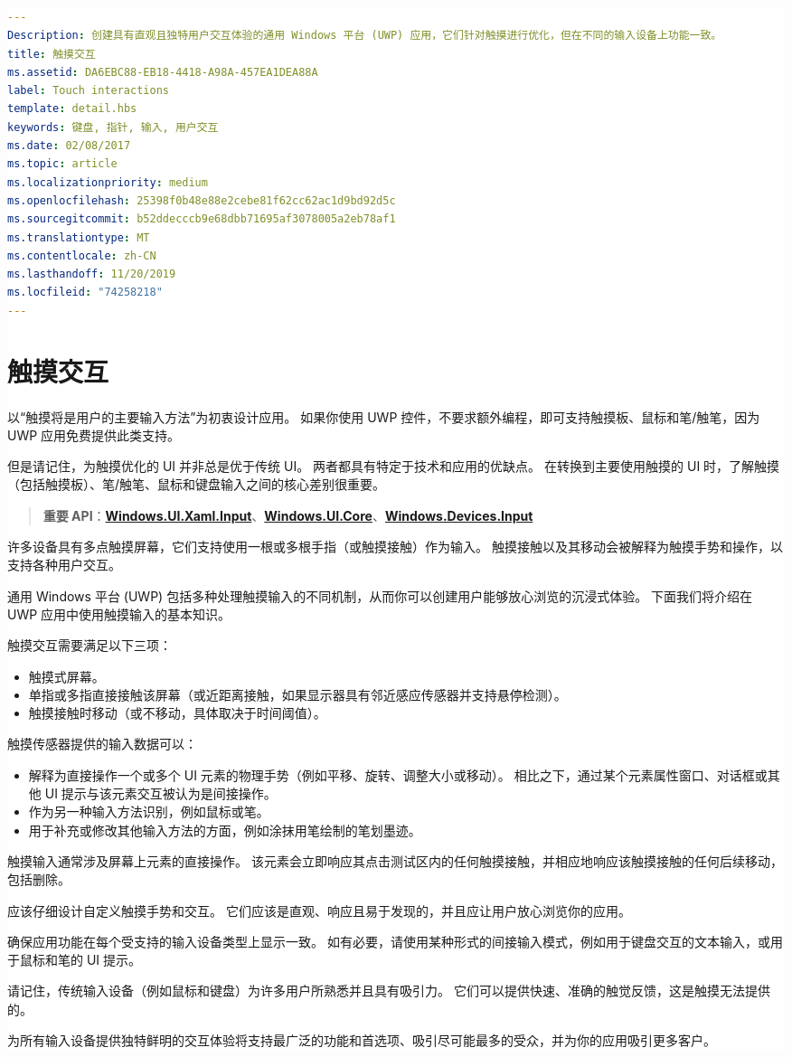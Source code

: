```yaml
---
Description: 创建具有直观且独特用户交互体验的通用 Windows 平台 (UWP) 应用，它们针对触摸进行优化，但在不同的输入设备上功能一致。
title: 触摸交互
ms.assetid: DA6EBC88-EB18-4418-A98A-457EA1DEA88A
label: Touch interactions
template: detail.hbs
keywords: 键盘, 指针, 输入, 用户交互
ms.date: 02/08/2017
ms.topic: article
ms.localizationpriority: medium
ms.openlocfilehash: 25398f0b48e88e2cebe81f62cc62ac1d9bd92d5c
ms.sourcegitcommit: b52ddecccb9e68dbb71695af3078005a2eb78af1
ms.translationtype: MT
ms.contentlocale: zh-CN
ms.lasthandoff: 11/20/2019
ms.locfileid: "74258218"
---
```

# <a name="touch-interactions"></a>触摸交互


以“触摸将是用户的主要输入方法”为初衷设计应用。 如果你使用 UWP 控件，不要求额外编程，即可支持触摸板、鼠标和笔/触笔，因为 UWP 应用免费提供此类支持。

但是请记住，为触摸优化的 UI 并非总是优于传统 UI。 两者都具有特定于技术和应用的优缺点。 在转换到主要使用触摸的 UI 时，了解触摸（包括触摸板）、笔/触笔、鼠标和键盘输入之间的核心差别很重要。

> **重要 API**：[**Windows.UI.Xaml.Input**](https://docs.microsoft.com/uwp/api/Windows.UI.Xaml.Input)、[**Windows.UI.Core**](https://docs.microsoft.com/uwp/api/Windows.UI.Core)、[**Windows.Devices.Input**](https://docs.microsoft.com/uwp/api/Windows.Devices.Input)


许多设备具有多点触摸屏幕，它们支持使用一根或多根手指（或触摸接触）作为输入。 触摸接触以及其移动会被解释为触摸手势和操作，以支持各种用户交互。

通用 Windows 平台 (UWP) 包括多种处理触摸输入的不同机制，从而你可以创建用户能够放心浏览的沉浸式体验。 下面我们将介绍在 UWP 应用中使用触摸输入的基本知识。

触摸交互需要满足以下三项：

-   触摸式屏幕。
-   单指或多指直接接触该屏幕（或近距离接触，如果显示器具有邻近感应传感器并支持悬停检测）。
-   触摸接触时移动（或不移动，具体取决于时间阈值）。

触摸传感器提供的输入数据可以：

-   解释为直接操作一个或多个 UI 元素的物理手势（例如平移、旋转、调整大小或移动）。 相比之下，通过某个元素属性窗口、对话框或其他 UI 提示与该元素交互被认为是间接操作。
-   作为另一种输入方法识别，例如鼠标或笔。
-   用于补充或修改其他输入方法的方面，例如涂抹用笔绘制的笔划墨迹。

触摸输入通常涉及屏幕上元素的直接操作。 该元素会立即响应其点击测试区内的任何触摸接触，并相应地响应该触摸接触的任何后续移动，包括删除。

应该仔细设计自定义触摸手势和交互。 它们应该是直观、响应且易于发现的，并且应让用户放心浏览你的应用。

确保应用功能在每个受支持的输入设备类型上显示一致。 如有必要，请使用某种形式的间接输入模式，例如用于键盘交互的文本输入，或用于鼠标和笔的 UI 提示。

请记住，传统输入设备（例如鼠标和键盘）为许多用户所熟悉并且具有吸引力。 它们可以提供快速、准确的触觉反馈，这是触摸无法提供的。

为所有输入设备提供独特鲜明的交互体验将支持最广泛的功能和首选项、吸引尽可能最多的受众，并为你的应用吸引更多客户。
